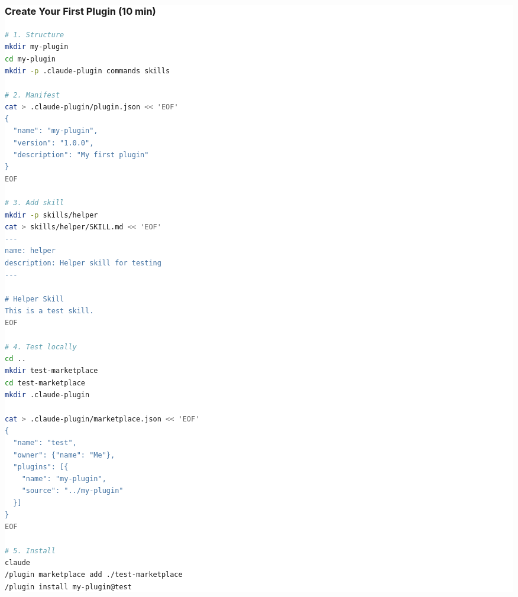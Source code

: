 ### Create Your First Plugin (10 min)

```bash
# 1. Structure
mkdir my-plugin
cd my-plugin
mkdir -p .claude-plugin commands skills

# 2. Manifest
cat > .claude-plugin/plugin.json << 'EOF'
{
  "name": "my-plugin",
  "version": "1.0.0",
  "description": "My first plugin"
}
EOF

# 3. Add skill
mkdir -p skills/helper
cat > skills/helper/SKILL.md << 'EOF'
---
name: helper
description: Helper skill for testing
---

# Helper Skill
This is a test skill.
EOF

# 4. Test locally
cd ..
mkdir test-marketplace
cd test-marketplace
mkdir .claude-plugin

cat > .claude-plugin/marketplace.json << 'EOF'
{
  "name": "test",
  "owner": {"name": "Me"},
  "plugins": [{
    "name": "my-plugin",
    "source": "../my-plugin"
  }]
}
EOF

# 5. Install
claude
/plugin marketplace add ./test-marketplace
/plugin install my-plugin@test
```
